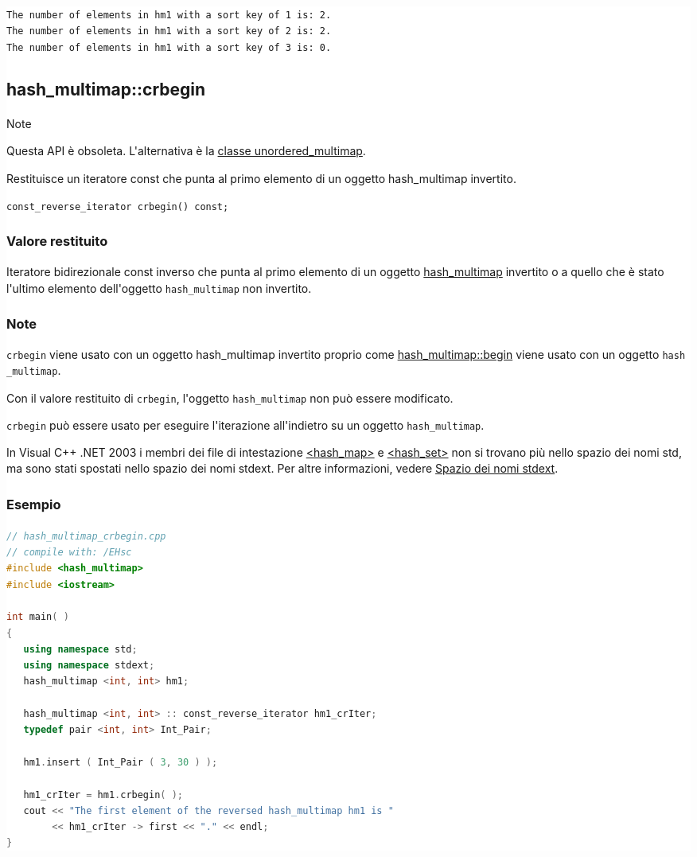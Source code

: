 ```Output  
The number of elements in hm1 with a sort key of 1 is: 2.  
The number of elements in hm1 with a sort key of 2 is: 2.  
The number of elements in hm1 with a sort key of 3 is: 0.  
```  
  
##  <a name="crbegin"></a>  hash_multimap::crbegin  
  
> [!NOTE]
>  Questa API è obsoleta. L'alternativa è la [classe unordered_multimap](../standard-library/unordered-multimap-class.md).  
  
 Restituisce un iteratore const che punta al primo elemento di un oggetto hash_multimap invertito.  
  
```  
const_reverse_iterator crbegin() const;
```  
  
### <a name="return-value"></a>Valore restituito  
 Iteratore bidirezionale const inverso che punta al primo elemento di un oggetto [hash_multimap](../standard-library/hash-multimap-class.md) invertito o a quello che è stato l'ultimo elemento dell'oggetto `hash_multimap` non invertito.  
  
### <a name="remarks"></a>Note  
 `crbegin` viene usato con un oggetto hash_multimap invertito proprio come [hash_multimap::begin](#begin) viene usato con un oggetto `hash_multimap`.  
  
 Con il valore restituito di `crbegin`, l'oggetto `hash_multimap` non può essere modificato.  
  
 `crbegin` può essere usato per eseguire l'iterazione all'indietro su un oggetto `hash_multimap`.  
  
 In Visual C++ .NET 2003 i membri dei file di intestazione [<hash_map>](../standard-library/hash-map.md) e [<hash_set>](../standard-library/hash-set.md) non si trovano più nello spazio dei nomi std, ma sono stati spostati nello spazio dei nomi stdext. Per altre informazioni, vedere [Spazio dei nomi stdext](../standard-library/stdext-namespace.md).  
  
### <a name="example"></a>Esempio  
  
```cpp  
// hash_multimap_crbegin.cpp  
// compile with: /EHsc  
#include <hash_multimap>  
#include <iostream>  
  
int main( )  
{  
   using namespace std;  
   using namespace stdext;  
   hash_multimap <int, int> hm1;  
  
   hash_multimap <int, int> :: const_reverse_iterator hm1_crIter;  
   typedef pair <int, int> Int_Pair;  
  
   hm1.insert ( Int_Pair ( 3, 30 ) );  
  
   hm1_crIter = hm1.crbegin( );  
   cout << "The first element of the reversed hash_multimap hm1 is "  
        << hm1_crIter -> first << "." << endl;  
}  
```  
  
